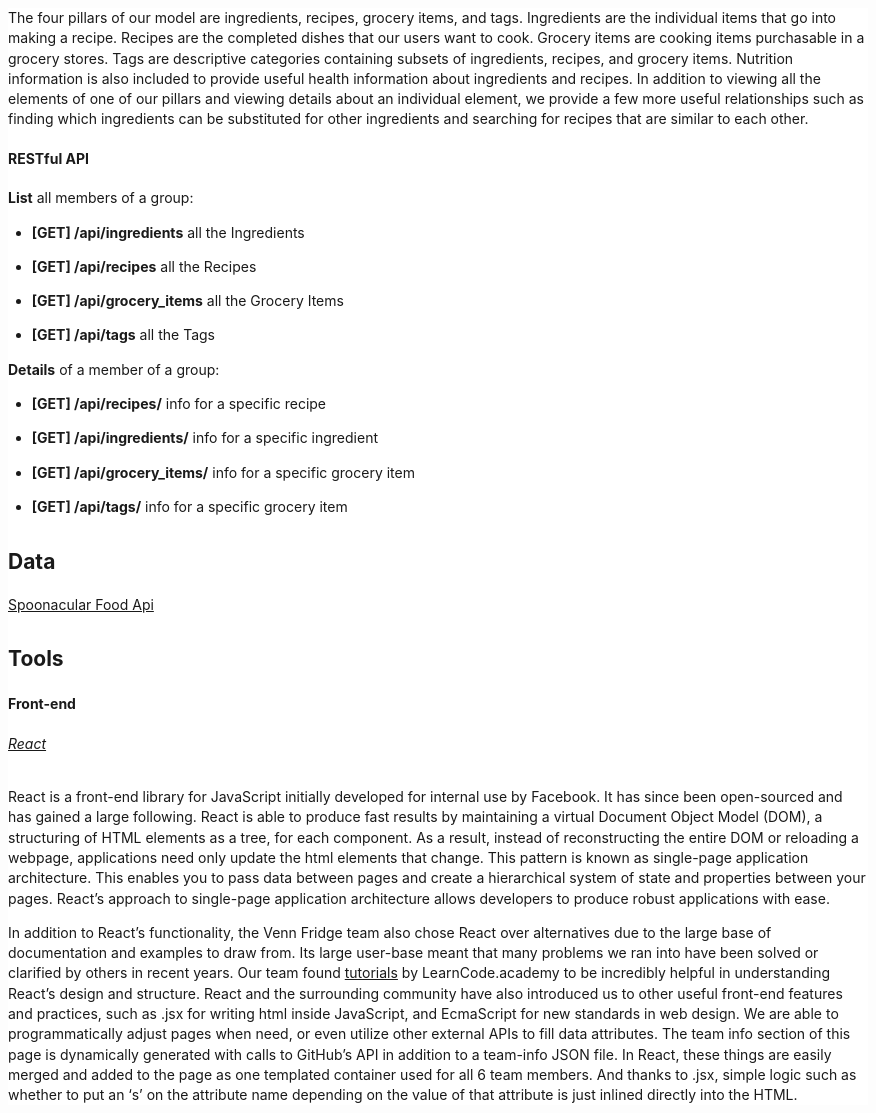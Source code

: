 The four pillars of our model are ingredients, recipes, grocery items, and tags. Ingredients are the individual items that go into making a recipe. Recipes are the completed dishes that our users want to cook. Grocery items are cooking items purchasable in a grocery stores. Tags are descriptive categories containing subsets of ingredients, recipes, and grocery items. Nutrition information is also included to provide useful health information about ingredients and recipes. In addition to viewing all the elements of one of our pillars and viewing details about an individual element, we provide a few more useful relationships such as finding which ingredients can be substituted for other ingredients and searching for recipes that are similar to each other.

#### RESTful API

**List** all members of a group:

* **[GET] /api/ingredients** all the Ingredients

* **[GET] /api/recipes** all the Recipes

* **[GET] /api/grocery_items** all the Grocery Items

* **[GET] /api/tags** all the Tags

 

**Details** of a member of a group:

* **[GET] /api/recipes/<id>** info for a specific recipe

* **[GET] /api/ingredients/<id>** info for a specific ingredient

* **[GET] /api/grocery_items/<id>** info for a specific grocery item

* **[GET] /api/tags/<id>** info for a specific grocery item

## Data

[Spoonacular Food Api](https://spoonacular.com/food-api) 

## Tools

#### Front-end

###### [React](https://facebook.github.io/react/)

React is a front-end library for JavaScript initially developed for internal use by Facebook. It has since been open-sourced and has gained a large following. React is able to produce fast results by maintaining a virtual Document Object Model (DOM), a structuring of HTML elements as a tree, for each component. As a result, instead of reconstructing the entire DOM or reloading a webpage, applications need only update the html elements that change. This pattern is known as single-page application architecture. This enables you to pass data between pages and create a hierarchical system of state and properties between your pages. React’s approach to single-page application architecture allows developers to produce robust applications with ease. 

In addition to React’s functionality, the Venn Fridge team also chose React over alternatives due to the large base of documentation and examples to draw from. Its large user-base meant that many problems we ran into have been solved or clarified by others in recent years. Our team found [tutorials](https://www.youtube.com/playlist?list=PLoYCgNOIyGABj2GQSlDRjgvXtqfDxKm5b) by LearnCode.academy to be incredibly helpful in understanding React’s design and structure. React and the surrounding community have also introduced us to other useful front-end features and practices, such as .jsx for writing html inside JavaScript, and EcmaScript for new standards in web design. We are able to programmatically adjust pages when need, or even utilize other external APIs to fill data attributes. The team info section of this page is dynamically generated with calls to GitHub’s API in addition to a team-info JSON file. In React, these things are easily merged and added to the page as one templated container used for all 6 team members. And thanks to .jsx, simple logic such as whether to put an ‘s’ on the attribute name depending on the value of that attribute is just inlined directly into the HTML.
